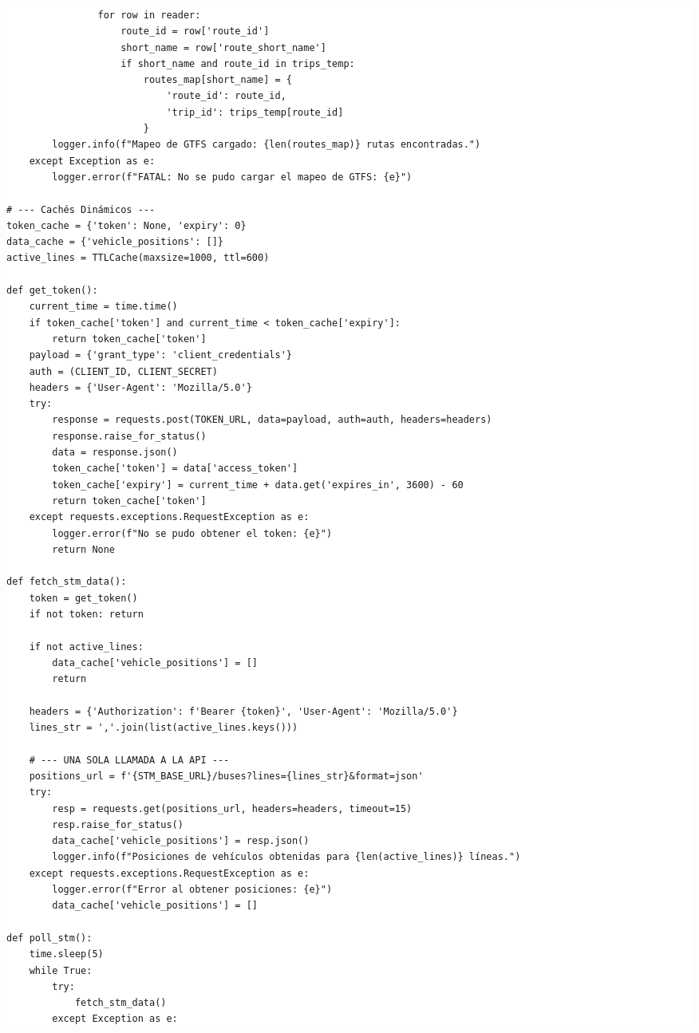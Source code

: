 ```{
                for row in reader:
                    route_id = row['route_id']
                    short_name = row['route_short_name']
                    if short_name and route_id in trips_temp:
                        routes_map[short_name] = {
                            'route_id': route_id,
                            'trip_id': trips_temp[route_id]
                        }
        logger.info(f"Mapeo de GTFS cargado: {len(routes_map)} rutas encontradas.")
    except Exception as e:
        logger.error(f"FATAL: No se pudo cargar el mapeo de GTFS: {e}")

# --- Cachés Dinámicos ---
token_cache = {'token': None, 'expiry': 0}
data_cache = {'vehicle_positions': []}
active_lines = TTLCache(maxsize=1000, ttl=600)

def get_token():
    current_time = time.time()
    if token_cache['token'] and current_time < token_cache['expiry']:
        return token_cache['token']
    payload = {'grant_type': 'client_credentials'}
    auth = (CLIENT_ID, CLIENT_SECRET)
    headers = {'User-Agent': 'Mozilla/5.0'}
    try:
        response = requests.post(TOKEN_URL, data=payload, auth=auth, headers=headers)
        response.raise_for_status()
        data = response.json()
        token_cache['token'] = data['access_token']
        token_cache['expiry'] = current_time + data.get('expires_in', 3600) - 60
        return token_cache['token']
    except requests.exceptions.RequestException as e:
        logger.error(f"No se pudo obtener el token: {e}")
        return None

def fetch_stm_data():
    token = get_token()
    if not token: return

    if not active_lines:
        data_cache['vehicle_positions'] = []
        return

    headers = {'Authorization': f'Bearer {token}', 'User-Agent': 'Mozilla/5.0'}
    lines_str = ','.join(list(active_lines.keys()))
    
    # --- UNA SOLA LLAMADA A LA API ---
    positions_url = f'{STM_BASE_URL}/buses?lines={lines_str}&format=json'
    try:
        resp = requests.get(positions_url, headers=headers, timeout=15)
        resp.raise_for_status()
        data_cache['vehicle_positions'] = resp.json()
        logger.info(f"Posiciones de vehículos obtenidas para {len(active_lines)} líneas.")
    except requests.exceptions.RequestException as e:
        logger.error(f"Error al obtener posiciones: {e}")
        data_cache['vehicle_positions'] = []

def poll_stm():
    time.sleep(5)
    while True:
        try:
            fetch_stm_data()
        except Exception as e:
```
